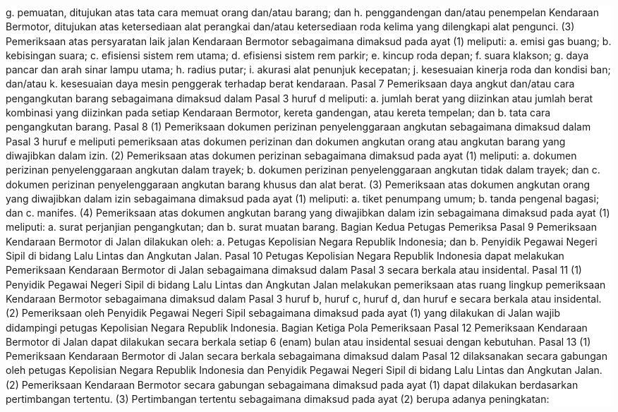 g. pemuatan, ditujukan atas tata cara memuat orang dan/atau barang; dan
h. penggandengan dan/atau penempelan Kendaraan Bermotor, ditujukan atas ketersediaan alat perangkai dan/atau ketersediaan roda kelima yang dilengkapi alat pengunci.
(3) Pemeriksaan atas persyaratan laik jalan Kendaraan Bermotor sebagaimana dimaksud pada ayat (1) meliputi:
a. emisi gas buang;
b. kebisingan suara;
c. efisiensi sistem rem utama;
d. efisiensi sistem rem parkir;
e. kincup roda depan;
f. suara klakson;
g. daya pancar dan arah sinar lampu utama;
h. radius putar;
i. akurasi alat penunjuk kecepatan;
j. kesesuaian kinerja roda dan kondisi ban; dan/atau
k. kesesuaian daya mesin penggerak terhadap berat kendaraan.
Pasal 7
Pemeriksaan daya angkut dan/atau cara pengangkutan barang sebagaimana dimaksud dalam Pasal 3 huruf d meliputi:
a. jumlah berat yang diizinkan atau jumlah berat kombinasi yang diizinkan pada setiap Kendaraan Bermotor, kereta gandengan, atau kereta tempelan; dan
b. tata cara pengangkutan barang.
Pasal 8
(1) Pemeriksaan dokumen perizinan penyelenggaraan angkutan sebagaimana dimaksud dalam Pasal 3 huruf e meliputi pemeriksaan atas dokumen perizinan dan dokumen angkutan orang atau angkutan barang yang diwajibkan dalam izin.
(2) Pemeriksaan atas dokumen perizinan sebagaimana dimaksud pada ayat (1) meliputi:
a. dokumen perizinan penyelenggaraan angkutan dalam trayek;
b. dokumen perizinan penyelenggaraan angkutan tidak dalam trayek; dan
c. dokumen perizinan penyelenggaraan angkutan barang khusus dan alat berat.
(3) Pemeriksaan atas dokumen angkutan orang yang diwajibkan dalam izin sebagaimana dimaksud pada ayat (1) meliputi:
a. tiket penumpang umum;
b. tanda pengenal bagasi; dan
c. manifes.
(4) Pemeriksaan atas dokumen angkutan barang yang diwajibkan dalam izin sebagaimana dimaksud pada ayat (1) meliputi:
a. surat perjanjian pengangkutan; dan
b. surat muatan barang.
Bagian Kedua Petugas Pemeriksa
Pasal 9
Pemeriksaan Kendaraan Bermotor di Jalan dilakukan oleh:
a. Petugas Kepolisian Negara Republik Indonesia; dan
b. Penyidik Pegawai Negeri Sipil di bidang Lalu Lintas dan Angkutan Jalan.
Pasal 10
Petugas Kepolisian Negara Republik Indonesia dapat melakukan Pemeriksaan Kendaraan Bermotor di Jalan sebagaimana dimaksud dalam Pasal 3 secara berkala atau insidental.
Pasal 11
(1) Penyidik Pegawai Negeri Sipil di bidang Lalu Lintas dan Angkutan Jalan melakukan pemeriksaan atas ruang lingkup pemeriksaan Kendaraan Bermotor sebagaimana dimaksud dalam Pasal 3 huruf b, huruf c, huruf d, dan huruf e secara berkala atau insidental.
(2) Pemeriksaan oleh Penyidik Pegawai Negeri Sipil sebagaimana dimaksud pada ayat (1) yang dilakukan di Jalan wajib didampingi petugas Kepolisian Negara Republik Indonesia.
Bagian Ketiga Pola Pemeriksaan
Pasal 12
Pemeriksaan Kendaraan Bermotor di Jalan dapat dilakukan secara berkala setiap 6 (enam) bulan atau insidental sesuai dengan kebutuhan.
Pasal 13
(1) Pemeriksaan Kendaraan Bermotor di Jalan secara berkala sebagaimana dimaksud dalam Pasal 12 dilaksanakan secara gabungan oleh petugas Kepolisian Negara Republik Indonesia dan Penyidik Pegawai Negeri Sipil di bidang Lalu Lintas dan Angkutan Jalan.
(2) Pemeriksaan Kendaraan Bermotor secara gabungan sebagaimana dimaksud pada ayat (1) dapat dilakukan berdasarkan pertimbangan tertentu.
(3) Pertimbangan tertentu sebagaimana dimaksud pada ayat (2) berupa adanya peningkatan:
